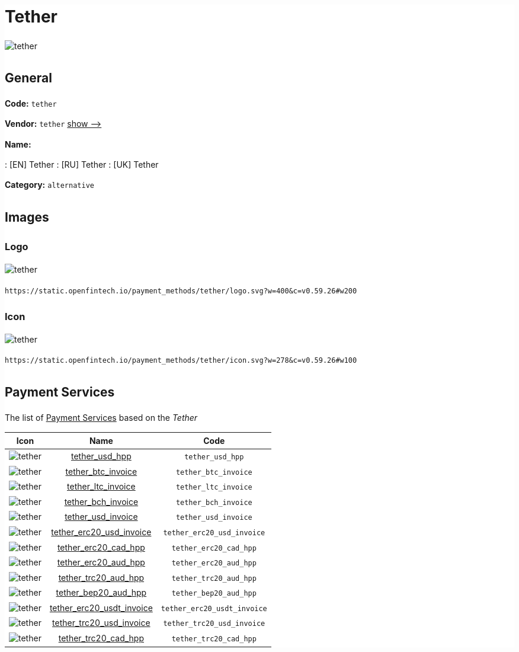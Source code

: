 
# Tether 
![tether](https://static.openfintech.io/payment_methods/tether/logo.svg?w=400&c=v0.59.26#w200)  

## General 
**Code:** `tether` 
 
**Vendor:** `tether` [show -->](/vendors/tether/) 
 
**Name:** 
 
:	[EN] Tether 
:	[RU] Tether 
:	[UK] Tether 
 
**Category:** `alternative` 
 

## Images 

### Logo 
![tether](https://static.openfintech.io/payment_methods/tether/logo.svg?w=400&c=v0.59.26#w200)  

```
https://static.openfintech.io/payment_methods/tether/logo.svg?w=400&c=v0.59.26#w200
```  

### Icon 
![tether](https://static.openfintech.io/payment_methods/tether/icon.svg?w=278&c=v0.59.26#w100)  

```
https://static.openfintech.io/payment_methods/tether/icon.svg?w=278&c=v0.59.26#w100
```  

## Payment Services 
 
The list of [Payment Services](/payment-services/) based on the _Tether_ 

|Icon|Name|Code| 
|:---:|:---:|:---:| 
|![tether](https://static.openfintech.io/payment_methods/tether/icon.svg?w=278&c=v0.59.26#w100) |[tether_usd_hpp](/payment-services/tether_usd_hpp/)|`tether_usd_hpp`| 
|![tether](https://static.openfintech.io/payment_methods/tether/icon.svg?w=278&c=v0.59.26#w100) |[tether_btc_invoice](/payment-services/tether_btc_invoice/)|`tether_btc_invoice`| 
|![tether](https://static.openfintech.io/payment_methods/tether/icon.svg?w=278&c=v0.59.26#w100) |[tether_ltc_invoice](/payment-services/tether_ltc_invoice/)|`tether_ltc_invoice`| 
|![tether](https://static.openfintech.io/payment_methods/tether/icon.svg?w=278&c=v0.59.26#w100) |[tether_bch_invoice](/payment-services/tether_bch_invoice/)|`tether_bch_invoice`| 
|![tether](https://static.openfintech.io/payment_methods/tether/icon.svg?w=278&c=v0.59.26#w100) |[tether_usd_invoice](/payment-services/tether_usd_invoice/)|`tether_usd_invoice`| 
|![tether](https://static.openfintech.io/payment_methods/tether/icon.svg?w=278&c=v0.59.26#w100) |[tether_erc20_usd_invoice](/payment-services/tether_erc20_usd_invoice/)|`tether_erc20_usd_invoice`| 
|![tether](https://static.openfintech.io/payment_methods/tether/icon.svg?w=278&c=v0.59.26#w100) |[tether_erc20_cad_hpp](/payment-services/tether_erc20_cad_hpp/)|`tether_erc20_cad_hpp`| 
|![tether](https://static.openfintech.io/payment_methods/tether/icon.svg?w=278&c=v0.59.26#w100) |[tether_erc20_aud_hpp](/payment-services/tether_erc20_aud_hpp/)|`tether_erc20_aud_hpp`| 
|![tether](https://static.openfintech.io/payment_methods/tether/icon.svg?w=278&c=v0.59.26#w100) |[tether_trc20_aud_hpp](/payment-services/tether_trc20_aud_hpp/)|`tether_trc20_aud_hpp`| 
|![tether](https://static.openfintech.io/payment_methods/tether/icon.svg?w=278&c=v0.59.26#w100) |[tether_bep20_aud_hpp](/payment-services/tether_bep20_aud_hpp/)|`tether_bep20_aud_hpp`| 
|![tether](https://static.openfintech.io/payment_methods/tether/icon.svg?w=278&c=v0.59.26#w100) |[tether_erc20_usdt_invoice](/payment-services/tether_erc20_usdt_invoice/)|`tether_erc20_usdt_invoice`| 
|![tether](https://static.openfintech.io/payment_methods/tether/icon.svg?w=278&c=v0.59.26#w100) |[tether_trc20_usd_invoice](/payment-services/tether_trc20_usd_invoice/)|`tether_trc20_usd_invoice`| 
|![tether](https://static.openfintech.io/payment_methods/tether/icon.svg?w=278&c=v0.59.26#w100) |[tether_trc20_cad_hpp](/payment-services/tether_trc20_cad_hpp/)|`tether_trc20_cad_hpp`| 